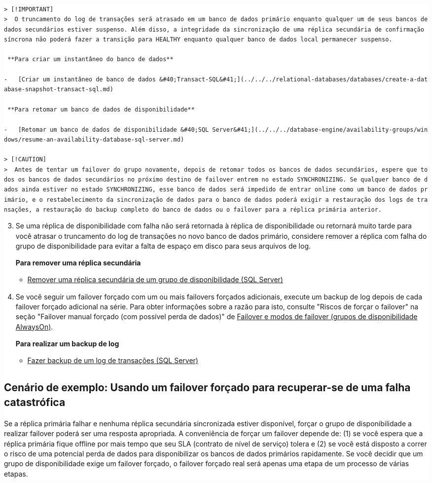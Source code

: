     > [!IMPORTANT]  
    >  O truncamento do log de transações será atrasado em um banco de dados primário enquanto qualquer um de seus bancos de dados secundários estiver suspenso. Além disso, a integridade da sincronização de uma réplica secundária de confirmação síncrona não poderá fazer a transição para HEALTHY enquanto qualquer banco de dados local permanecer suspenso.  
  
     **Para criar um instantâneo do banco de dados**  
  
    -   [Criar um instantâneo de banco de dados &#40;Transact-SQL&#41;](../../../relational-databases/databases/create-a-database-snapshot-transact-sql.md)  
  
     **Para retomar um banco de dados de disponibilidade**  
  
    -   [Retomar um banco de dados de disponibilidade &#40;SQL Server&#41;](../../../database-engine/availability-groups/windows/resume-an-availability-database-sql-server.md)  
  
    > [!CAUTION]  
    >  Antes de tentar um failover do grupo novamente, depois de retomar todos os bancos de dados secundários, espere que todos os bancos de dados secundários no próximo destino de failover entrem no estado SYNCHRONIZING. Se qualquer banco de dados ainda estiver no estado SYNCHRONIZING, esse banco de dados será impedido de entrar online como um banco de dados primário, e o restabelecimento da sincronização de dados para o banco de dados poderá exigir a restauração dos logs de transações, a restauração do backup completo do banco de dados ou o failover para a réplica primária anterior.  
  
3.  Se uma réplica de disponibilidade com falha não será retornada à réplica de disponibilidade ou retornará muito tarde para você atrasar o truncamento do log de transações no novo banco de dados primário, considere remover a réplica com falha do grupo de disponibilidade para evitar a falta de espaço em disco para seus arquivos de log.  
  
     **Para remover uma réplica secundária**  
  
    -   [Remover uma réplica secundária de um grupo de disponibilidade &#40;SQL Server&#41;](../../../database-engine/availability-groups/windows/remove-a-secondary-replica-from-an-availability-group-sql-server.md)  
  
4.  Se você seguir um failover forçado com um ou mais failovers forçados adicionais, execute um backup de log depois de cada failover forçado adicional na série. Para obter informações sobre a razão para isto, consulte "Riscos de forçar o failover" na seção "Failover manual forçado (com possível perda de dados)" de [Failover e modos de failover &#40;grupos de disponibilidade AlwaysOn&#41;](../../../database-engine/availability-groups/windows/failover-and-failover-modes-always-on-availability-groups.md).  
  
     **Para realizar um backup de log**  
  
    -   [Fazer backup de um log de transações &#40;SQL Server&#41;](../../../relational-databases/backup-restore/back-up-a-transaction-log-sql-server.md)  
  
##  <a name="ExampleRecoveryFromCatastrophy"></a> Cenário de exemplo: Usando um failover forçado para recuperar-se de uma falha catastrófica  
 Se a réplica primária falhar e nenhuma réplica secundária sincronizada estiver disponível, forçar o grupo de disponibilidade a realizar failover poderá ser uma resposta apropriada. A conveniência de forçar um failover depende de: (1) se você espera que a réplica primária fique offline por mais tempo que seu SLA (contrato de nível de serviço) tolera e (2) se você está disposto a correr o risco de uma potencial perda de dados para disponibilizar os bancos de dados primários rapidamente. Se você decidir que um grupo de disponibilidade exige um failover forçado, o failover forçado real será apenas uma etapa de um processo de várias etapas.  
  